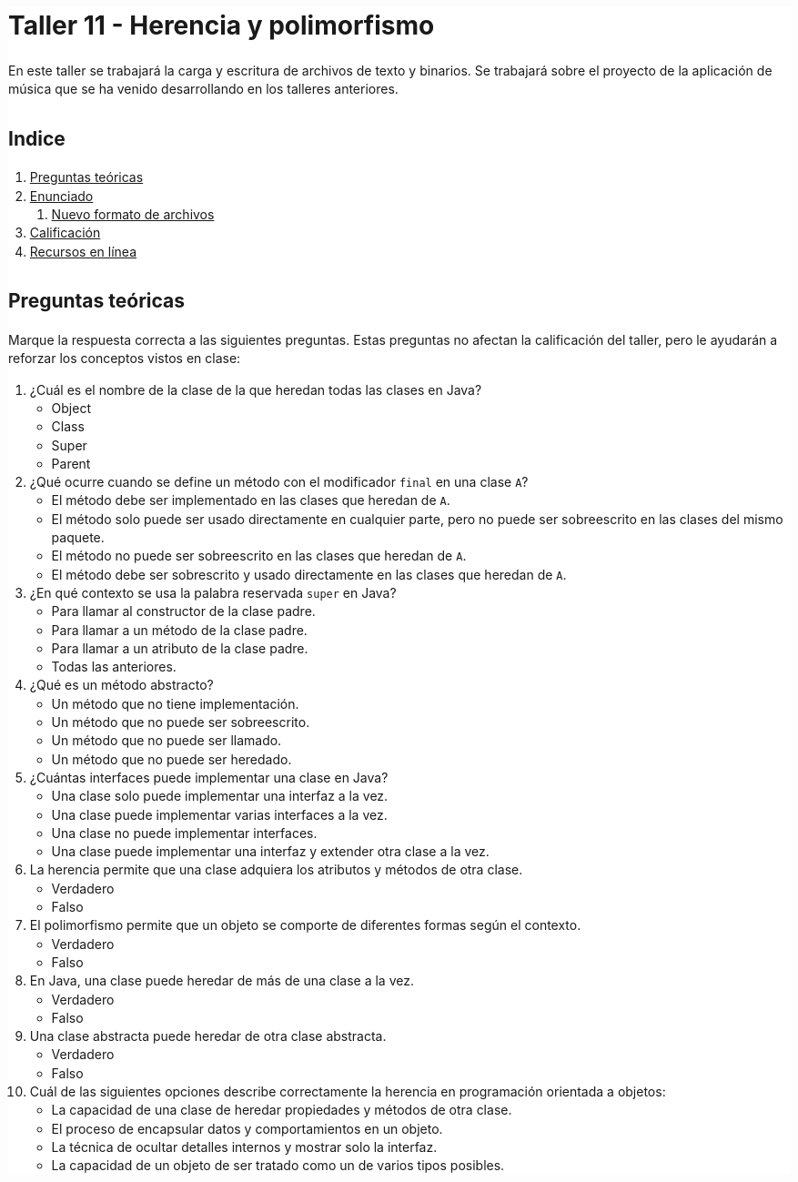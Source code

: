 # Taller 11 - Herencia y polimorfismo

En este taller se trabajará la carga y escritura de archivos de texto y binarios. Se trabajará sobre el proyecto de la aplicación de música que se ha venido desarrollando en los talleres anteriores.

## Indice

1. [Preguntas teóricas](#preguntas-teóricas)
2. [Enunciado](#enunciado)
   1. [Nuevo formato de archivos](#nuevo-formato-de-archivos)
3. [Calificación](#calificación)
4. [Recursos en línea](#recursos-en-línea)

## Preguntas teóricas

Marque la respuesta correcta a las siguientes preguntas. Estas preguntas no afectan la calificación del taller, pero le ayudarán a reforzar los conceptos vistos en clase:

1. ¿Cuál es el nombre de la clase de la que heredan todas las clases en Java?
    - Object
    - Class
    - Super
    - Parent
2. ¿Qué ocurre cuando se define un método con el modificador `final` en una clase `A`?
   - El método debe ser implementado en las clases que heredan de `A`.
   - El método solo puede ser usado directamente en cualquier parte, pero no puede ser sobreescrito en las clases del mismo paquete.
   - El método no puede ser sobreescrito en las clases que heredan de `A`.
   - El método debe ser sobrescrito y usado directamente en las clases que heredan de `A`.
3. ¿En qué contexto se usa la palabra reservada `super` en Java?
   - Para llamar al constructor de la clase padre.
   - Para llamar a un método de la clase padre.
   - Para llamar a un atributo de la clase padre.
   - Todas las anteriores.
4. ¿Qué es un método abstracto?
   - Un método que no tiene implementación.
   - Un método que no puede ser sobreescrito.
   - Un método que no puede ser llamado.
   - Un método que no puede ser heredado.
5. ¿Cuántas interfaces puede implementar una clase en Java?
   - Una clase solo puede implementar una interfaz a la vez.
   - Una clase puede implementar varias interfaces a la vez.
   - Una clase no puede implementar interfaces.
   - Una clase puede implementar una interfaz y extender otra clase a la vez.
6. La herencia permite que una clase adquiera los atributos y métodos de otra clase.
   - Verdadero
   - Falso
7. El polimorfismo permite que un objeto se comporte de diferentes formas según el contexto.
   - Verdadero
   - Falso
8. En Java, una clase puede heredar de más de una clase a la vez.
   - Verdadero
   - Falso
9. Una clase abstracta puede heredar de otra clase abstracta.
   - Verdadero
   - Falso
10. Cuál de las siguientes opciones describe correctamente la herencia en programación orientada a objetos:
    - La capacidad de una clase de heredar propiedades y métodos de otra clase.
    - El proceso de encapsular datos y comportamientos en un objeto.
    - La técnica de ocultar detalles internos y mostrar solo la interfaz.
    - La capacidad de un objeto de ser tratado como un de varios tipos posibles.